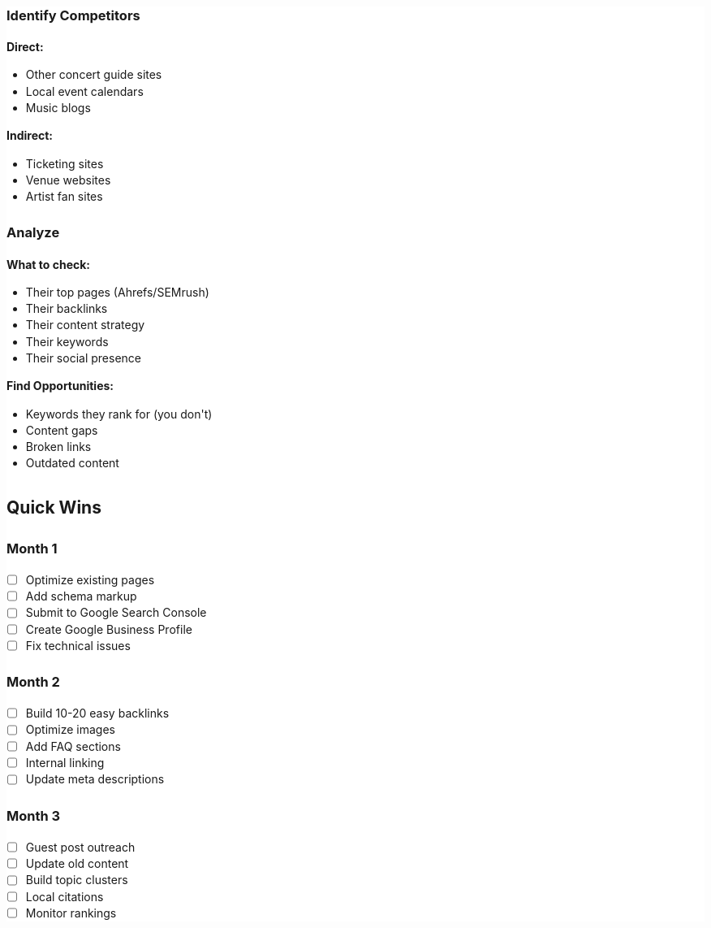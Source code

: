 ### Identify Competitors

**Direct:**
- Other concert guide sites
- Local event calendars
- Music blogs

**Indirect:**
- Ticketing sites
- Venue websites
- Artist fan sites

### Analyze

**What to check:**
- Their top pages (Ahrefs/SEMrush)
- Their backlinks
- Their content strategy
- Their keywords
- Their social presence

**Find Opportunities:**
- Keywords they rank for (you don't)
- Content gaps
- Broken links
- Outdated content

## Quick Wins

### Month 1

- [ ] Optimize existing pages
- [ ] Add schema markup
- [ ] Submit to Google Search Console
- [ ] Create Google Business Profile
- [ ] Fix technical issues

### Month 2

- [ ] Build 10-20 easy backlinks
- [ ] Optimize images
- [ ] Add FAQ sections
- [ ] Internal linking
- [ ] Update meta descriptions

### Month 3

- [ ] Guest post outreach
- [ ] Update old content
- [ ] Build topic clusters
- [ ] Local citations
- [ ] Monitor rankings
